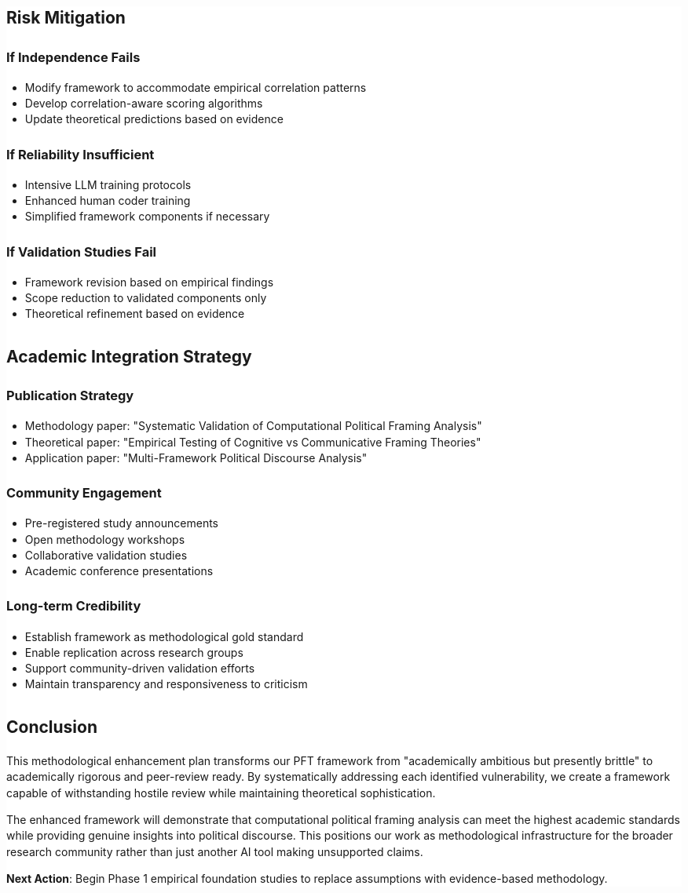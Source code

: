 ## Risk Mitigation

### **If Independence Fails**
- Modify framework to accommodate empirical correlation patterns
- Develop correlation-aware scoring algorithms
- Update theoretical predictions based on evidence

### **If Reliability Insufficient**
- Intensive LLM training protocols
- Enhanced human coder training
- Simplified framework components if necessary

### **If Validation Studies Fail**
- Framework revision based on empirical findings
- Scope reduction to validated components only
- Theoretical refinement based on evidence

## Academic Integration Strategy

### **Publication Strategy**
- Methodology paper: "Systematic Validation of Computational Political Framing Analysis"
- Theoretical paper: "Empirical Testing of Cognitive vs Communicative Framing Theories"
- Application paper: "Multi-Framework Political Discourse Analysis"

### **Community Engagement**
- Pre-registered study announcements
- Open methodology workshops
- Collaborative validation studies
- Academic conference presentations

### **Long-term Credibility**
- Establish framework as methodological gold standard
- Enable replication across research groups
- Support community-driven validation efforts
- Maintain transparency and responsiveness to criticism

## Conclusion

This methodological enhancement plan transforms our PFT framework from "academically ambitious but presently brittle" to academically rigorous and peer-review ready. By systematically addressing each identified vulnerability, we create a framework capable of withstanding hostile review while maintaining theoretical sophistication.

The enhanced framework will demonstrate that computational political framing analysis can meet the highest academic standards while providing genuine insights into political discourse. This positions our work as methodological infrastructure for the broader research community rather than just another AI tool making unsupported claims.

**Next Action**: Begin Phase 1 empirical foundation studies to replace assumptions with evidence-based methodology. 